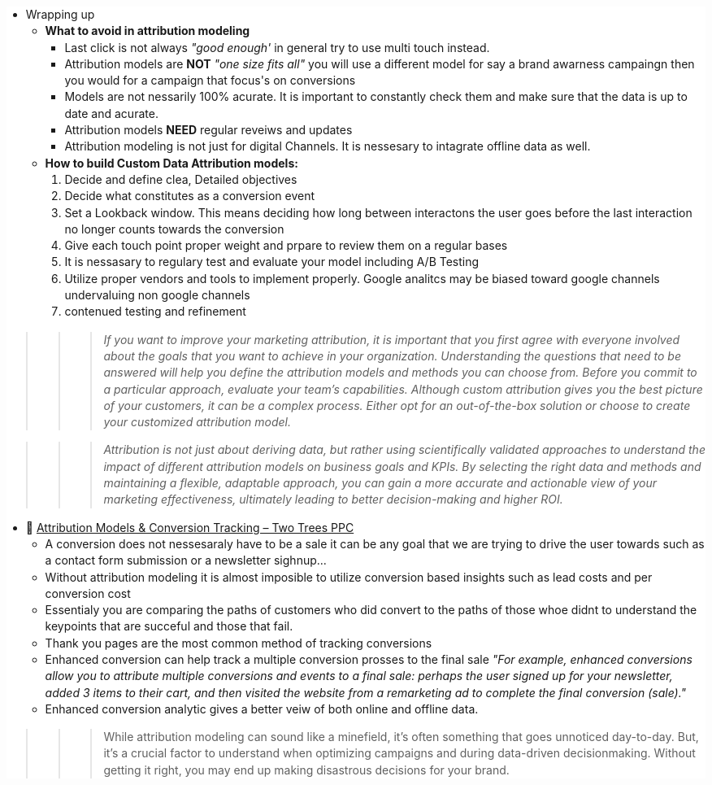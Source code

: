 - Wrapping up
	- **What to avoid in attribution modeling**
		- Last click is not always *"good enough'* in general try to use multi touch instead.
		- Attribution models are **NOT** *"one size fits all"* you will use a different model for say a brand awarness campaingn then you would for a campaign that focus's on conversions
		- Models are not nessarily 100% acurate. It is important to constantly check them and make sure that the data is up to date and acurate.
		- Attribution models **NEED** regular reveiws and updates
		- Attribution modeling is not just for digital Channels. It is nessesary to intagrate offline data as well.
	- **How to build Custom Data Attribution models:**
		1. Decide and define clea, Detailed objectives
		2. Decide what constitutes as a conversion event
		3. Set a Lookback window. This means deciding how long between interactons the user goes before the last interaction no longer counts towards the conversion
		4. Give each touch point proper weight and prpare to review them on a regular bases
		5. It is nessasary to regulary test and evaluate your model including A/B Testing
		6. Utilize proper vendors and tools to implement properly. Google analitcs may be biased toward google channels undervaluing non google channels
		7. contenued testing and refinement

>>>*If you want to improve your marketing attribution, it is important that you first agree with everyone involved about the goals that you want to achieve in your organization. Understanding the questions that need to be answered will help you define the attribution models and methods you can choose from. Before you commit to a particular approach, evaluate your team’s capabilities. Although custom attribution gives you the best picture of your customers, it can be a complex process. Either opt for an out-of-the-box solution or choose to create your customized attribution model.*

>>>*Attribution is not just about deriving data, but rather using scientifically validated approaches to understand the impact of different attribution models on business goals and KPIs. By selecting the right data and methods and maintaining a flexible, adaptable approach, you can gain a more accurate and actionable view of your marketing effectiveness, ultimately leading to better decision-making and higher ROI.*

- 📖 [Attribution Models & Conversion Tracking – Two Trees PPC](https://twotreesppc.com/resources/2024-guide-to-attribution-models-and-conversion-tracking)
	- A conversion does not nessesaraly have to be a sale it can be any goal that we are trying to drive the user towards such as a contact form submission or a newsletter sighnup...
	- Without attribution modeling it is almost imposible to utilize conversion based insights such as lead costs and per conversion cost
	- Essentialy you are comparing the paths of customers who did convert to the paths of those whoe didnt to understand the keypoints that are succeful and those that fail.
	- Thank you pages are the most common method of tracking conversions
	- Enhanced conversion can help track a multiple conversion prosses to the final sale *"For example, enhanced conversions allow you to attribute multiple conversions and events to a final sale: perhaps the user signed up for your newsletter, added 3 items to their cart, and then visited the website from a remarketing ad to complete the final conversion (sale)."*
	- Enhanced conversion analytic gives a better veiw of both online and offline data.
>>>While attribution modeling can sound like a minefield, it’s often something that goes unnoticed day-to-day. But, it’s a crucial factor to understand when optimizing campaigns and during data-driven decisionmaking. Without getting it right, you may end up making disastrous decisions for your brand.

